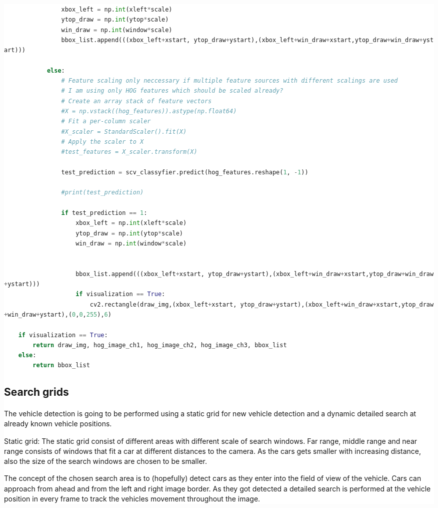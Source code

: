 ```python
                xbox_left = np.int(xleft*scale)
                ytop_draw = np.int(ytop*scale)
                win_draw = np.int(window*scale)
                bbox_list.append(((xbox_left+xstart, ytop_draw+ystart),(xbox_left+win_draw+xstart,ytop_draw+win_draw+ystart)))            

            else:
                # Feature scaling only neccessary if multiple feature sources with different scalings are used
                # I am using only HOG features which should be scaled already? 
                # Create an array stack of feature vectors
                #X = np.vstack((hog_features)).astype(np.float64)                        
                # Fit a per-column scaler
                #X_scaler = StandardScaler().fit(X)
                # Apply the scaler to X
                #test_features = X_scaler.transform(X)

                test_prediction = scv_classyfier.predict(hog_features.reshape(1, -1))

                #print(test_prediction)

                if test_prediction == 1:
                    xbox_left = np.int(xleft*scale)
                    ytop_draw = np.int(ytop*scale)
                    win_draw = np.int(window*scale)


                    bbox_list.append(((xbox_left+xstart, ytop_draw+ystart),(xbox_left+win_draw+xstart,ytop_draw+win_draw+ystart)))            
                    if visualization == True:
                        cv2.rectangle(draw_img,(xbox_left+xstart, ytop_draw+ystart),(xbox_left+win_draw+xstart,ytop_draw+win_draw+ystart),(0,0,255),6) 
       
    if visualization == True:
        return draw_img, hog_image_ch1, hog_image_ch2, hog_image_ch3, bbox_list
    else:
        return bbox_list
```

## Search grids 

The vehicle detection is going to be performed using a static grid for new vehicle detection and a dynamic detailed search at already known vehicle positions. 

Static grid: 
The static grid consist of different areas with different scale of search windows. Far range, middle range and near range consists of windows that fit a car at different distances to the camera. As the cars gets smaller with increasing distance, also the size of the search windows are chosen to be smaller. 

The concept of the chosen search area is to (hopefully) detect cars as they enter into the field of view of the vehicle. Cars can approach from ahead and from the left and right image border. As they got detected a detailed search is performed at the vehicle position in every frame to track the vehicles movement throughout the image. 
